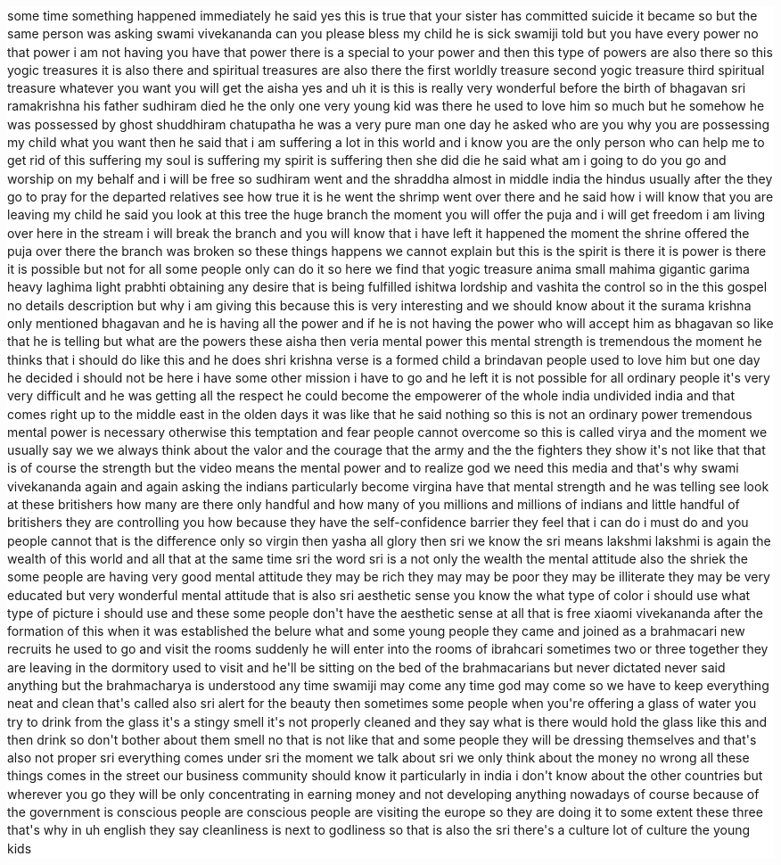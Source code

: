 some time something happened immediately he said yes this is true that your sister has committed suicide it became so but the same person was asking swami vivekananda can you please bless my child he is sick swamiji told but you have every power no that power i am not having you have that power there is a special to your power and then this type of powers are also there so this yogic treasures it is also there and spiritual treasures are also there the first worldly treasure second yogic treasure third spiritual treasure whatever you want you will get the aisha yes and uh it is this is really very wonderful before the birth of bhagavan sri ramakrishna his father sudhiram died he the only one very young kid was there he used to love him so much but he somehow he was possessed by ghost shuddhiram chatupatha he was a very pure man one day he asked who are you why you are possessing my child what you want then he said that i am suffering a lot in this world and i know you are the only person who can help me to get rid of this suffering my soul is suffering my spirit is suffering then she did die he said what am i going to do you go and worship on my behalf and i will be free so sudhiram went and the shraddha almost in middle india the hindus usually after the they go to pray for the departed relatives see how true it is he went the shrimp went over there and he said how i will know that you are leaving my child he said you look at this tree the huge branch the moment you will offer the puja and i will get freedom i am living over here in the stream i will break the branch and you will know that i have left it happened the moment the shrine offered the puja over there the branch was broken so these things happens we cannot explain but this is the spirit is there it is power is there it is possible but not for all some people only can do it so here we find that yogic treasure anima small mahima gigantic garima heavy laghima light prabhti obtaining any desire that is being fulfilled ishitwa lordship and vashita the control so in the this gospel no details description but why i am giving this because this is very interesting and we should know about it the surama krishna only mentioned bhagavan and he is having all the power and if he is not having the power who will accept him as bhagavan so like that he is telling but what are the powers these aisha then veria mental power this mental strength is tremendous the moment he thinks that i should do like this and he does shri krishna verse is a formed child a brindavan people used to love him but one day he decided i should not be here i have some other mission i have to go and he left it is not possible for all ordinary people it's very very difficult and he was getting all the respect he could become the empowerer of the whole india undivided india and that comes right up to the middle east in the olden days it was like that he said nothing so this is not an ordinary power tremendous mental power is necessary otherwise this temptation and fear people cannot overcome so this is called virya and the moment we usually say we we always think about the valor and the courage that the army and the the fighters they show it's not like that that is of course the strength but the video means the mental power and to realize god we need this media and that's why swami vivekananda again and again asking the indians particularly become virgina have that mental strength and he was telling see look at these britishers how many are there only handful and how many of you millions and millions of indians and little handful of britishers they are controlling you how because they have the self-confidence barrier they feel that i can do i must do and you people cannot that is the difference only so virgin then yasha all glory then sri we know the sri means lakshmi lakshmi is again the wealth of this world and all that at the same time sri the word sri is a not only the wealth the mental attitude also the shriek the some people are having very good mental attitude they may be rich they may may be poor they may be illiterate they may be very educated but very wonderful mental attitude that is also sri aesthetic sense you know the what type of color i should use what type of picture i should use and these some people don't have the aesthetic sense at all that is free xiaomi vivekananda after the formation of this when it was established the belure what and some young people they came and joined as a brahmacari new recruits he used to go and visit the rooms suddenly he will enter into the rooms of ibrahcari sometimes two or three together they are leaving in the dormitory used to visit and he'll be sitting on the bed of the brahmacarians but never dictated never said anything but the brahmacharya is understood any time swamiji may come any time god may come so we have to keep everything neat and clean that's called also sri alert for the beauty then sometimes some people when you're offering a glass of water you try to drink from the glass it's a stingy smell it's not properly cleaned and they say what is there would hold the glass like this and then drink so don't bother about them smell no that is not like that and some people they will be dressing themselves and that's also not proper sri everything comes under sri the moment we talk about sri we only think about the money no wrong all these things comes in the street our business community should know it particularly in india i don't know about the other countries but wherever you go they will be only concentrating in earning money and not developing anything nowadays of course because of the government is conscious people are conscious people are visiting the europe so they are doing it to some extent these three that's why in uh english they say cleanliness is next to godliness so that is also the sri there's a culture lot of culture the young kids